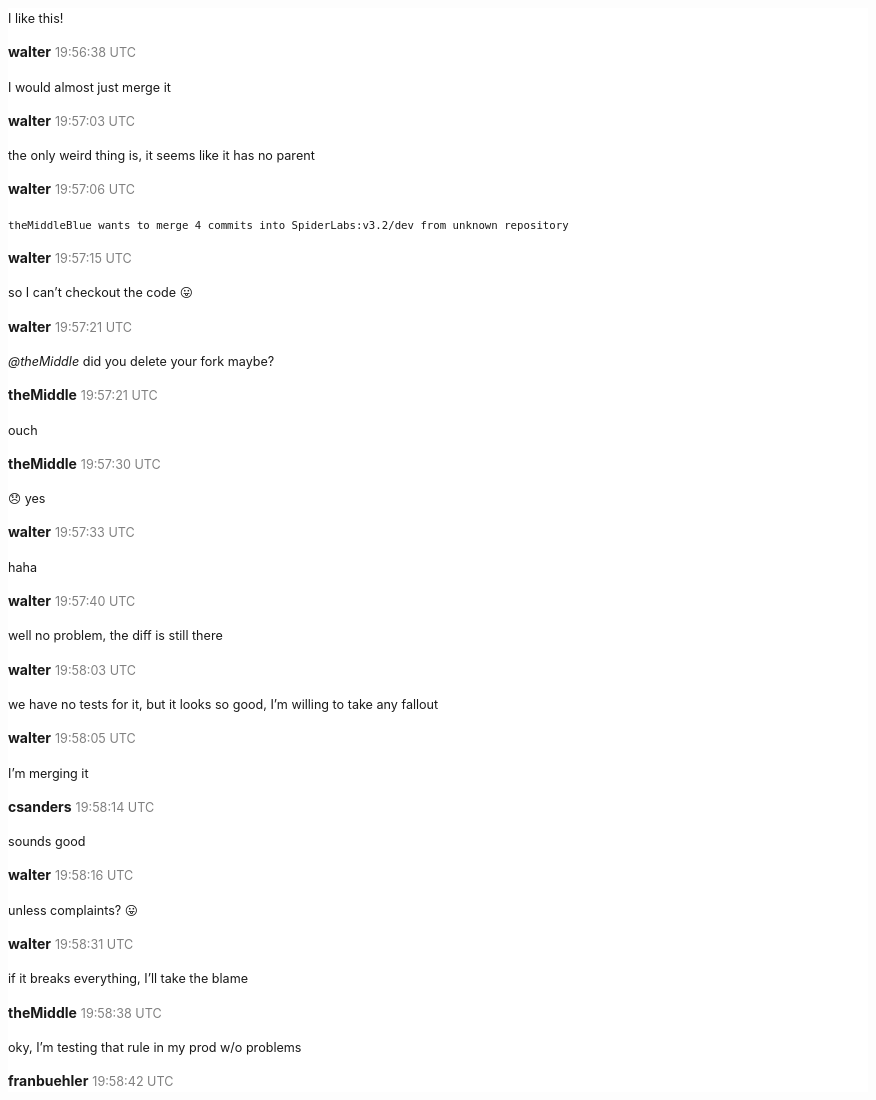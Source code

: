 <span style="font-size: 90%;">I like this!</span>

**walter** <span style="color: grey; font-size: 90%;">19:56:38 UTC</span>

<span style="font-size: 90%;">I would almost just merge it</span>

**walter** <span style="color: grey; font-size: 90%;">19:57:03 UTC</span>

<span style="font-size: 90%;">the only weird thing is, it seems like it has no parent</span>

**walter** <span style="color: grey; font-size: 90%;">19:57:06 UTC</span>

<span style="font-size: 90%;">`theMiddleBlue wants to merge 4 commits into SpiderLabs:v3.2/dev from unknown repository`</span>

**walter** <span style="color: grey; font-size: 90%;">19:57:15 UTC</span>

<span style="font-size: 90%;">so I can’t checkout the code :stuck_out_tongue:</span>

**walter** <span style="color: grey; font-size: 90%;">19:57:21 UTC</span>

<span style="font-size: 90%;">_@theMiddle_ did you delete your fork maybe?</span>

**theMiddle** <span style="color: grey; font-size: 90%;">19:57:21 UTC</span>

<span style="font-size: 90%;">ouch</span>

**theMiddle** <span style="color: grey; font-size: 90%;">19:57:30 UTC</span>

<span style="font-size: 90%;">:disappointed: yes</span>

**walter** <span style="color: grey; font-size: 90%;">19:57:33 UTC</span>

<span style="font-size: 90%;">haha</span>

**walter** <span style="color: grey; font-size: 90%;">19:57:40 UTC</span>

<span style="font-size: 90%;">well no problem, the diff is still there</span>

**walter** <span style="color: grey; font-size: 90%;">19:58:03 UTC</span>

<span style="font-size: 90%;">we have no tests for it, but it looks so good, I’m willing to take any fallout</span>

**walter** <span style="color: grey; font-size: 90%;">19:58:05 UTC</span>

<span style="font-size: 90%;">I’m merging it</span>

**csanders** <span style="color: grey; font-size: 90%;">19:58:14 UTC</span>

<span style="font-size: 90%;">sounds good</span>

**walter** <span style="color: grey; font-size: 90%;">19:58:16 UTC</span>

<span style="font-size: 90%;">unless complaints? :stuck_out_tongue:</span>

**walter** <span style="color: grey; font-size: 90%;">19:58:31 UTC</span>

<span style="font-size: 90%;">if it breaks everything, I’ll take the blame</span>

**theMiddle** <span style="color: grey; font-size: 90%;">19:58:38 UTC</span>

<span style="font-size: 90%;">oky, I’m testing that rule in my prod w/o problems</span>

**franbuehler** <span style="color: grey; font-size: 90%;">19:58:42 UTC</span>
